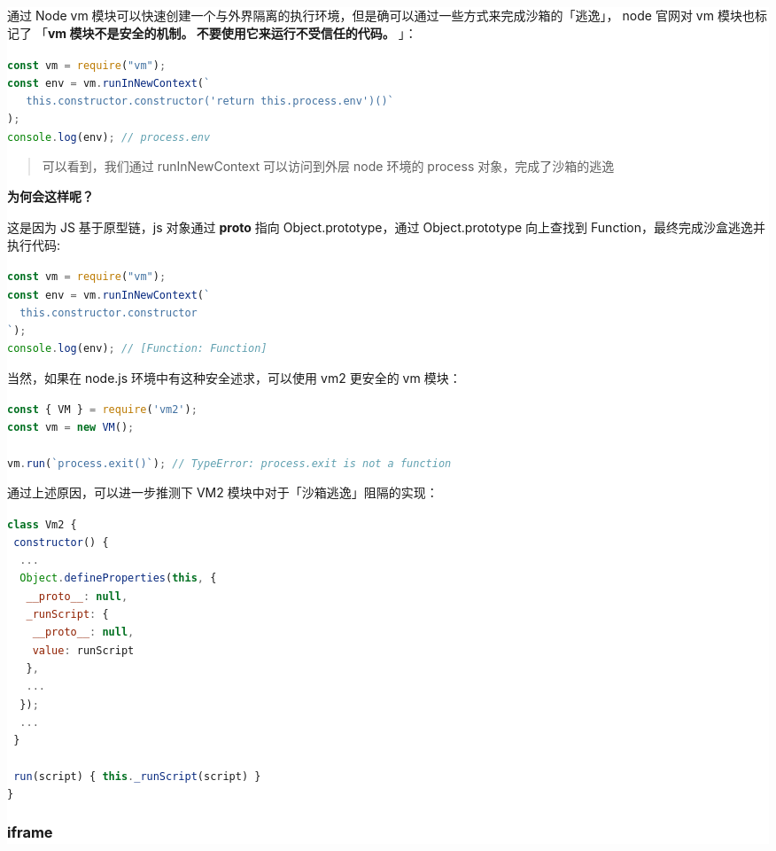 通过 Node vm 模块可以快速创建一个与外界隔离的执行环境，但是确可以通过一些方式来完成沙箱的「逃逸」， node 官网对 vm 模块也标记了 「**vm 模块不是安全的机制。 不要使用它来运行不受信任的代码。** 」：

```js
const vm = require("vm");
const env = vm.runInNewContext(`
   this.constructor.constructor('return this.process.env')()`
);
console.log(env); // process.env
```

> 可以看到，我们通过 runInNewContext 可以访问到外层 node 环境的 process 对象，完成了沙箱的逃逸

**为何会这样呢？**

这是因为 JS 基于原型链，js 对象通过 **proto** 指向 Object.prototype，通过 Object.prototype 向上查找到 Function，最终完成沙盒逃逸并执行代码:

```js
const vm = require("vm");
const env = vm.runInNewContext(`
  this.constructor.constructor
`);
console.log(env); // [Function: Function]
```

当然，如果在 node.js 环境中有这种安全述求，可以使用 vm2 更安全的 vm 模块：

```js
const { VM } = require('vm2');
const vm = new VM();

vm.run(`process.exit()`); // TypeError: process.exit is not a function
```

通过上述原因，可以进一步推测下 VM2 模块中对于「沙箱逃逸」阻隔的实现：

```js
class Vm2 {
 constructor() {
  ...
  Object.defineProperties(this, {
   __proto__: null,
   _runScript: {
    __proto__: null, 
    value: runScript
   },
   ...
  });
  ...
 }

 run(script) { this._runScript(script) } 
}
```

### iframe
